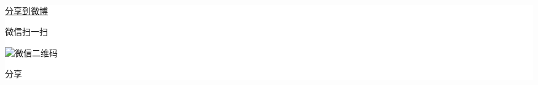 [分享到微博](https://service.weibo.com/share/share.php?appkey=2775287854&title=产品经理的3个段位和3层能力圈&url=https://www.woshipm.com/pmd/5565452.html&pic=https://image.woshipm.com/wp-files/2022/08/V6mZ0tkmTXR8Kko6K9Vb.jpg)

微信扫一扫

![微信二维码](https://api.pwmqr.com/qrcode/create/?url=https://www.woshipm.com/pmd/5565452.html)

分享
